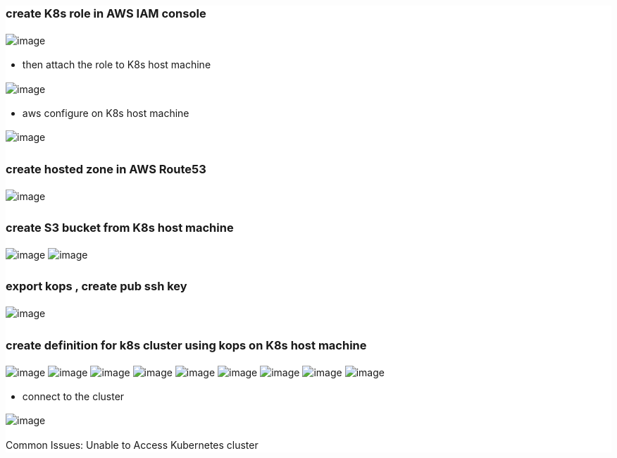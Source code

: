### create K8s role in AWS IAM console
<img width="864" alt="image" src="https://user-images.githubusercontent.com/75510135/145946390-ef8679fe-8012-4edf-8f6b-9915e40e649b.png">

- then attach the role to K8s host machine
<img width="1078" alt="image" src="https://user-images.githubusercontent.com/75510135/145946471-79973087-a30c-4486-a573-a6f9145f383a.png">

- aws configure on K8s host machine
<img width="797" alt="image" src="https://user-images.githubusercontent.com/75510135/145946563-295a2cf5-2c10-4ddf-947d-a9f82e45ef5c.png">

### create hosted zone in AWS Route53
<img width="1072" alt="image" src="https://user-images.githubusercontent.com/75510135/145946699-12115db2-aa74-4e5e-82ad-574160f32880.png">

### create S3 bucket from K8s host machine
<img width="565" alt="image" src="https://user-images.githubusercontent.com/75510135/145946915-9a42c232-f7d5-416f-a5b3-7a8f54d8208f.png">

<img width="455" alt="image" src="https://user-images.githubusercontent.com/75510135/145946956-7b638242-edbe-4034-b457-86476eb78ffd.png">

### export kops , create pub ssh key
<img width="612" alt="image" src="https://user-images.githubusercontent.com/75510135/145947121-37560b24-a6a1-4632-9f98-ffe2c8e33333.png">

### create definition for k8s cluster using kops on K8s host machine
<img width="1064" alt="image" src="https://user-images.githubusercontent.com/75510135/145947382-3953e3b0-e8d6-49cb-9a80-001c5e34e949.png">

<img width="1071" alt="image" src="https://user-images.githubusercontent.com/75510135/145947426-64185bb5-0f35-4af8-b5ea-e2245b0c1fc0.png">

<img width="848" alt="image" src="https://user-images.githubusercontent.com/75510135/145947618-ec1a81b1-4889-4e4f-9b7a-e37462c9a6fb.png">

<img width="802" alt="image" src="https://user-images.githubusercontent.com/75510135/145947715-8b8f6262-779c-4efb-9e54-586a8f7b646c.png">

<img width="1034" alt="image" src="https://user-images.githubusercontent.com/75510135/145947807-7e4aa803-b9ec-48f5-9141-a80ab91b0097.png">

<img width="693" alt="image" src="https://user-images.githubusercontent.com/75510135/145947897-a9cdacf3-ae89-4c77-8c2f-8fc294bd61c7.png">

<img width="1029" alt="image" src="https://user-images.githubusercontent.com/75510135/145947948-c3c76f91-5c61-499a-ae8f-21b1f776c2ee.png">

<img width="497" alt="image" src="https://user-images.githubusercontent.com/75510135/145948001-6d3b0173-b75b-4a18-8013-d34bd0d10e3a.png">

<img width="1032" alt="image" src="https://user-images.githubusercontent.com/75510135/145948086-245946b2-1a5c-48b0-b8a9-e8c785c3d706.png">

- connect to the cluster
<img width="877" alt="image" src="https://user-images.githubusercontent.com/75510135/145948421-34dbe831-d5e3-4457-8935-fed514afedf6.png">

Common Issues: Unable to Access Kubernetes cluster
